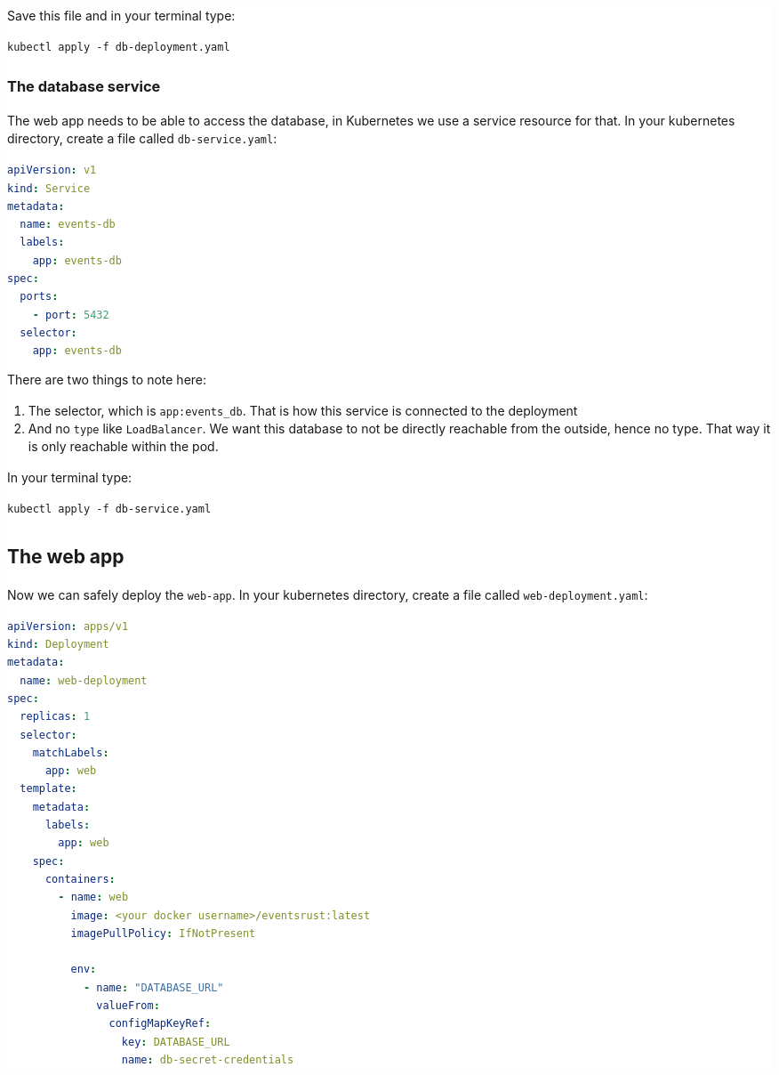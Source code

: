 Save this file and in your terminal type:

```shell
kubectl apply -f db-deployment.yaml
```

### The database service

The web app needs to be able to access the database, in Kubernetes we use a service resource for that. In your kubernetes directory, create a file called `db-service.yaml`:

```yaml
apiVersion: v1
kind: Service
metadata:
  name: events-db
  labels:
    app: events-db
spec:
  ports:
    - port: 5432
  selector:
    app: events-db
```

There are two things to note here:

1. The selector, which is `app:events_db`. That is how this service is connected to the deployment
2. And no `type` like `LoadBalancer`. We want this database to not be directly reachable from the outside, hence no type. That way it is only reachable within the pod.

In your terminal type:

```shell
kubectl apply -f db-service.yaml
```

## The web app

Now we can safely deploy the `web-app`. In your kubernetes directory, create a file called `web-deployment.yaml`:

```yaml
apiVersion: apps/v1
kind: Deployment
metadata:
  name: web-deployment
spec:
  replicas: 1
  selector:
    matchLabels:
      app: web
  template:
    metadata:
      labels:
        app: web
    spec:
      containers:
        - name: web
          image: <your docker username>/eventsrust:latest
          imagePullPolicy: IfNotPresent

          env:
            - name: "DATABASE_URL"
              valueFrom:
                configMapKeyRef:
                  key: DATABASE_URL
                  name: db-secret-credentials
```